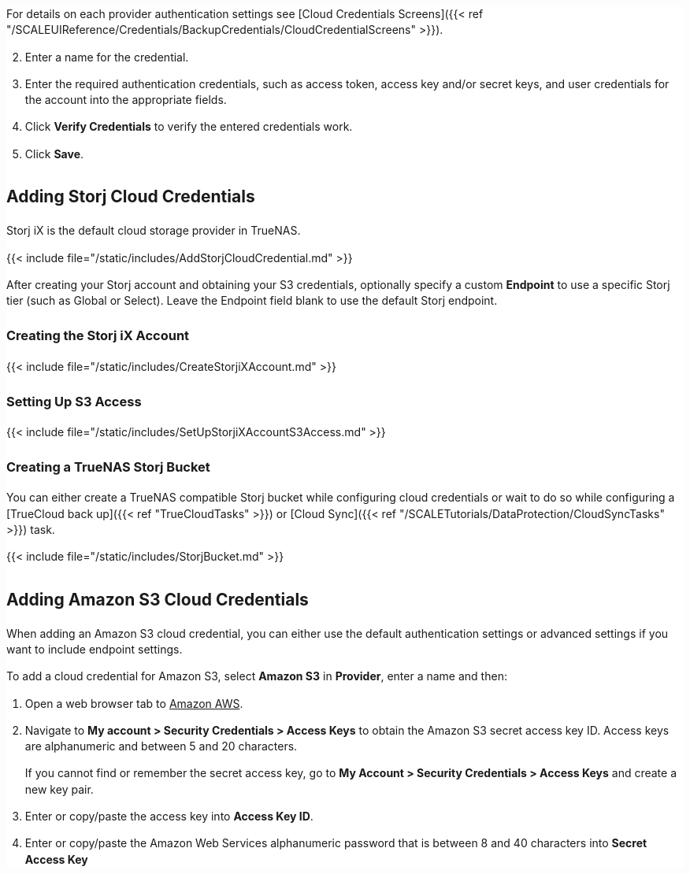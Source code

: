    For details on each provider authentication settings see [Cloud Credentials Screens]({{< ref "/SCALEUIReference/Credentials/BackupCredentials/CloudCredentialScreens" >}}).

2. Enter a name for the credential.

3. Enter the required authentication credentials, such as access token, access key and/or secret keys, and user credentials for the account into the appropriate fields.

4. Click **Verify Credentials** to verify the entered credentials work.

5. Click **Save**.

## Adding Storj Cloud Credentials
Storj iX is the default cloud storage provider in TrueNAS.

{{< include file="/static/includes/AddStorjCloudCredential.md" >}}

After creating your Storj account and obtaining your S3 credentials, optionally specify a custom **Endpoint** to use a specific Storj tier (such as Global or Select). Leave the Endpoint field blank to use the default Storj endpoint.

### Creating the Storj iX Account

{{< include file="/static/includes/CreateStorjiXAccount.md" >}}

### Setting Up S3 Access

{{< include file="/static/includes/SetUpStorjiXAccountS3Access.md" >}}

### Creating a TrueNAS Storj Bucket

You can either create a TrueNAS compatible Storj bucket while configuring cloud credentials or wait to do so while configuring a [TrueCloud back up]({{< ref "TrueCloudTasks" >}}) or [Cloud Sync]({{< ref "/SCALETutorials/DataProtection/CloudSyncTasks" >}}) task.

{{< include file="/static/includes/StorjBucket.md" >}}

## Adding Amazon S3 Cloud Credentials
When adding an Amazon S3 cloud credential, you can either use the default authentication settings or advanced settings if you want to include endpoint settings.

To add a cloud credential for Amazon S3, select **Amazon S3** in **Provider**, enter a name and then:

1. Open a web browser tab to [Amazon AWS](https://aws.amazon.com/).

2. Navigate to **My account > Security Credentials > Access Keys** to obtain the Amazon S3 secret access key ID.
   Access keys are alphanumeric and between 5 and 20 characters.

   If you cannot find or remember the secret access key, go to **My Account > Security Credentials > Access Keys** and create a new key pair.

3. Enter or copy/paste the access key into **Access Key ID**.

4. Enter or copy/paste the Amazon Web Services alphanumeric password that is between 8 and 40 characters into **Secret Access Key**
